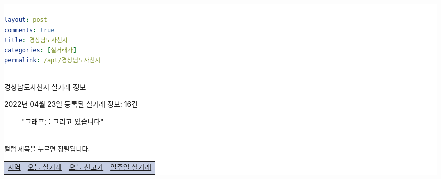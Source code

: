 ```yaml
---
layout: post
comments: true
title: 경상남도사천시
categories: [실거래가]
permalink: /apt/경상남도사천시
---
```


경상남도사천시 실거래 정보

2022년 04월 23일 등록된 실거래 정보: 16건



<script type="text/javascript">
  google.charts.load('current', {'packages':['corechart']});
  google.charts.setOnLoadCallback(drawChart);

  function drawChart() {
    var data = google.visualization.arrayToDataTable([['거래일', '매매', '전월세', '전매'], ['21-01', 6, 1, 0], ['21-02', 0, 10, 0], ['21-03', 6, 24, 0], ['21-04', 89, 50, 2], ['21-05', 123, 74, 12], ['21-06', 146, 93, 10], ['21-07', 179, 99, 8], ['21-08', 180, 91, 4], ['21-09', 155, 80, 12], ['21-10', 214, 78, 16], ['21-11', 150, 83, 10], ['21-12', 172, 88, 10], ['22-01', 127, 77, 9], ['22-02', 137, 98, 15], ['22-03', 136, 83, 46], ['22-04', 114, 34, 5]]);

    var options = {
      title: '최근 1년간 유형별 거래량 추이',
      legend: { position: 'bottom' }
    };

    setTimeout(function() {
        var chart = new google.visualization.LineChart(document.getElementById('columnchart_material'));
        chart.draw(data, (options));
        document.getElementById('loading').style.display = 'none';
        var dayLabel = (new Date()).getDay();
        if (dayLabel < 2) {
            sorttable.innerSortFunction.apply(document.getElementById('week'), []);
            sorttable.innerSortFunction.apply(document.getElementById('week'), []);        
        }
        else {
            sorttable.innerSortFunction.apply(document.getElementById('today'), []);
            sorttable.innerSortFunction.apply(document.getElementById('today'), []);
        }
    }, 200);

  }
</script>

<div id="loading" style="z-index:20; display: block; margin-left: 35px">"그래프를 그리고 있습니다"</div>
<div id="columnchart_material" style="width: 95%; margin-left: -35px; display: block"></div>

<br>

<font size='small' style='font-size: small;'>컬럼 제목을 누르면 정렬됩니다.</font>
<table class="sortable">
  <tr style='background-color: rgba(114, 132, 186,0.4);'>
    <td id="region"><a href="#">지역</a></td>
    <td id="today"><a href="#">오늘 실거래</a></td>
    <td id="today_new"><a href="#">오늘 신고가</a></td>
    <td id="week"><a href="#">일주일 실거래</a></td>
  </tr>
